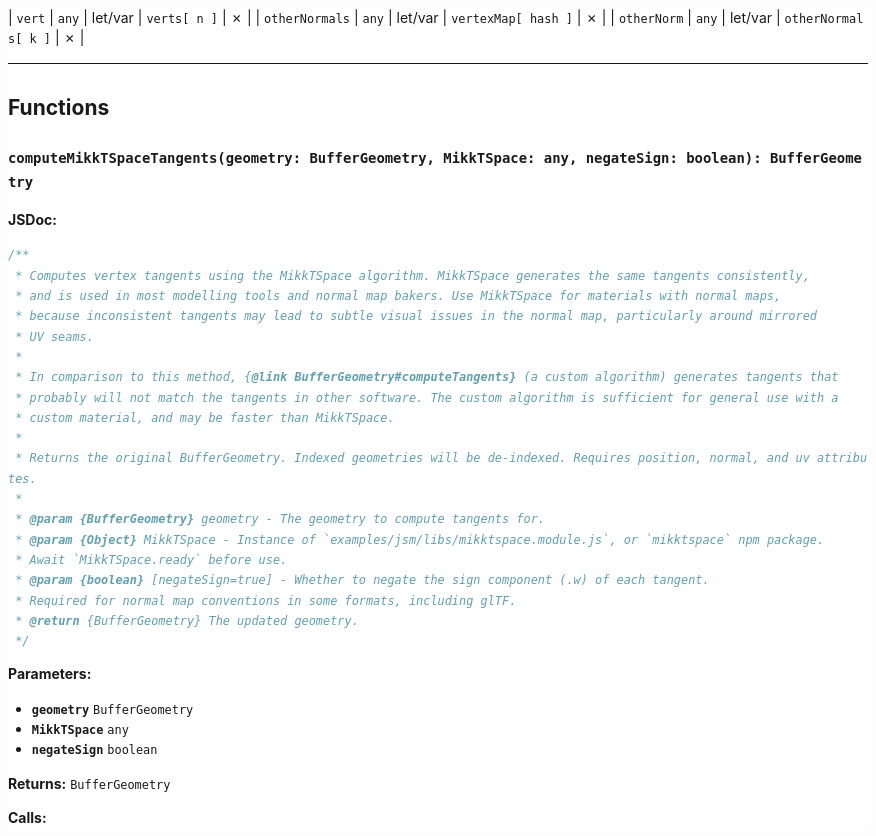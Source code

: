 | `vert` | `any` | let/var | `verts[ n ]` | ✗ |
| `otherNormals` | `any` | let/var | `vertexMap[ hash ]` | ✗ |
| `otherNorm` | `any` | let/var | `otherNormals[ k ]` | ✗ |


---

## Functions

### `computeMikkTSpaceTangents(geometry: BufferGeometry, MikkTSpace: any, negateSign: boolean): BufferGeometry`

**JSDoc:**
```typescript
/**
 * Computes vertex tangents using the MikkTSpace algorithm. MikkTSpace generates the same tangents consistently,
 * and is used in most modelling tools and normal map bakers. Use MikkTSpace for materials with normal maps,
 * because inconsistent tangents may lead to subtle visual issues in the normal map, particularly around mirrored
 * UV seams.
 *
 * In comparison to this method, {@link BufferGeometry#computeTangents} (a custom algorithm) generates tangents that
 * probably will not match the tangents in other software. The custom algorithm is sufficient for general use with a
 * custom material, and may be faster than MikkTSpace.
 *
 * Returns the original BufferGeometry. Indexed geometries will be de-indexed. Requires position, normal, and uv attributes.
 *
 * @param {BufferGeometry} geometry - The geometry to compute tangents for.
 * @param {Object} MikkTSpace - Instance of `examples/jsm/libs/mikktspace.module.js`, or `mikktspace` npm package.
 * Await `MikkTSpace.ready` before use.
 * @param {boolean} [negateSign=true] - Whether to negate the sign component (.w) of each tangent.
 * Required for normal map conventions in some formats, including glTF.
 * @return {BufferGeometry} The updated geometry.
 */
```

**Parameters:**

- **`geometry`** `BufferGeometry`
- **`MikkTSpace`** `any`
- **`negateSign`** `boolean`

**Returns:** `BufferGeometry`

**Calls:**
